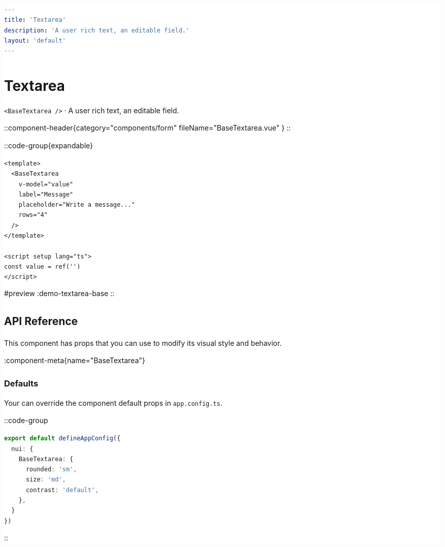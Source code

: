 ```yaml
---
title: 'Textarea'
description: 'A user rich text, an editable field.'
layout: 'default'
---
```


# Textarea

`<BaseTextarea />` · A user rich text, an editable field.

::component-header{category="components/form" fileName="BaseTextarea.vue" }
::

::code-group{expandable}

```vue [DemoTextareaBase.vue]
<template>
  <BaseTextarea
    v-model="value"
    label="Message"
    placeholder="Write a message..."
    rows="4"
  />
</template>

<script setup lang="ts">
const value = ref('')
</script>
```

#preview
:demo-textarea-base
::

## API Reference

This component has props that you can use to modify its visual style and behavior.

:component-meta{name="BaseTextarea"}

### Defaults

Your can override the component default props in `app.config.ts`.

::code-group

```ts [app.config.ts]
export default defineAppConfig({
  nui: {
    BaseTextarea: {
      rounded: 'sm',
      size: 'md',
      contrast: 'default',
    },
  }
})
```
::
